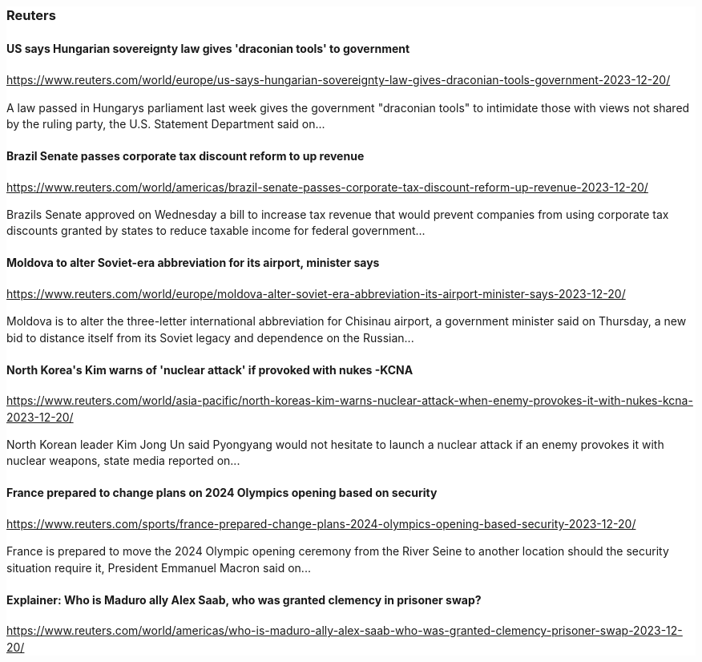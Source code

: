 ### Reuters

#### US says Hungarian sovereignty law gives 'draconian tools' to government

https://www.reuters.com/world/europe/us-says-hungarian-sovereignty-law-gives-draconian-tools-government-2023-12-20/

A law passed in Hungarys parliament last week gives the government
\"draconian tools\" to intimidate those with views not shared by the
ruling party, the U.S. Statement Department said on\...

#### Brazil Senate passes corporate tax discount reform to up revenue

https://www.reuters.com/world/americas/brazil-senate-passes-corporate-tax-discount-reform-up-revenue-2023-12-20/

Brazils Senate approved on Wednesday a bill to increase tax revenue that
would prevent companies from using corporate tax discounts granted by
states to reduce taxable income for federal government\...

#### Moldova to alter Soviet-era abbreviation for its airport, minister says

https://www.reuters.com/world/europe/moldova-alter-soviet-era-abbreviation-its-airport-minister-says-2023-12-20/

Moldova is to alter the three-letter international abbreviation for
Chisinau airport, a government minister said on Thursday, a new bid to
distance itself from its Soviet legacy and dependence on the Russian\...

#### North Korea's Kim warns of 'nuclear attack' if provoked with nukes -KCNA

https://www.reuters.com/world/asia-pacific/north-koreas-kim-warns-nuclear-attack-when-enemy-provokes-it-with-nukes-kcna-2023-12-20/

North Korean leader Kim Jong Un said Pyongyang would not hesitate to
launch a nuclear attack if an enemy provokes it with nuclear weapons,
state media reported on\...

#### France prepared to change plans on 2024 Olympics opening based on security

https://www.reuters.com/sports/france-prepared-change-plans-2024-olympics-opening-based-security-2023-12-20/

France is prepared to move the 2024 Olympic opening ceremony from the
River Seine to another location should the security situation require
it, President Emmanuel Macron said on\...

#### Explainer: Who is Maduro ally Alex Saab, who was granted clemency in prisoner swap?

https://www.reuters.com/world/americas/who-is-maduro-ally-alex-saab-who-was-granted-clemency-prisoner-swap-2023-12-20/

